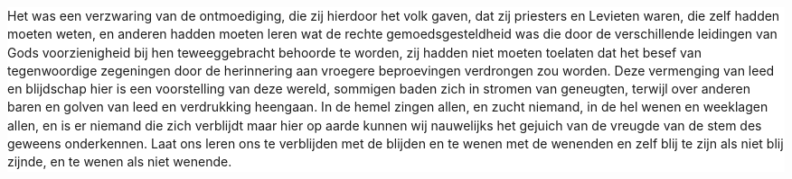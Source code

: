 Het was een verzwaring van de ontmoediging, die zij hierdoor het volk gaven, dat zij priesters en Levieten waren, die zelf hadden moeten weten, en anderen hadden moeten leren wat de rechte gemoedsgesteldheid was die door de verschillende leidingen van Gods voorzienigheid bij hen teweeggebracht behoorde te worden, zij hadden niet moeten toelaten dat het besef van tegenwoordige zegeningen door de herinnering aan vroegere beproevingen verdrongen zou worden. Deze vermenging van leed en blijdschap hier is een voorstelling van deze wereld, sommigen baden zich in stromen van geneugten, terwijl over anderen baren en golven van leed en verdrukking heengaan. In de hemel zingen allen, en zucht niemand, in de hel wenen en weeklagen allen, en is er niemand die zich verblijdt maar hier op aarde kunnen wij nauwelijks het gejuich van de vreugde van de stem des geweens onderkennen. Laat ons leren ons te verblijden met de blijden en te wenen met de wenenden en zelf blij te zijn als niet blij zijnde, en te wenen als niet wenende.

 
